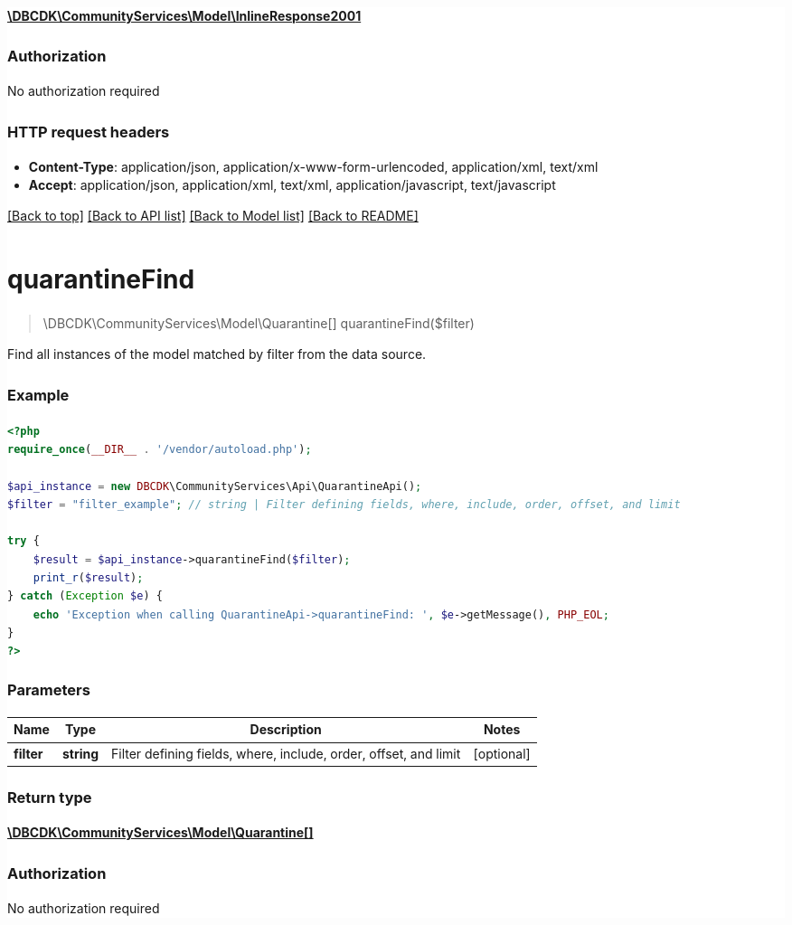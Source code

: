 [**\DBCDK\CommunityServices\Model\InlineResponse2001**](../Model/InlineResponse2001.md)

### Authorization

No authorization required

### HTTP request headers

 - **Content-Type**: application/json, application/x-www-form-urlencoded, application/xml, text/xml
 - **Accept**: application/json, application/xml, text/xml, application/javascript, text/javascript

[[Back to top]](#) [[Back to API list]](../../README.md#documentation-for-api-endpoints) [[Back to Model list]](../../README.md#documentation-for-models) [[Back to README]](../../README.md)

# **quarantineFind**
> \DBCDK\CommunityServices\Model\Quarantine[] quarantineFind($filter)

Find all instances of the model matched by filter from the data source.

### Example
```php
<?php
require_once(__DIR__ . '/vendor/autoload.php');

$api_instance = new DBCDK\CommunityServices\Api\QuarantineApi();
$filter = "filter_example"; // string | Filter defining fields, where, include, order, offset, and limit

try {
    $result = $api_instance->quarantineFind($filter);
    print_r($result);
} catch (Exception $e) {
    echo 'Exception when calling QuarantineApi->quarantineFind: ', $e->getMessage(), PHP_EOL;
}
?>
```

### Parameters

Name | Type | Description  | Notes
------------- | ------------- | ------------- | -------------
 **filter** | **string**| Filter defining fields, where, include, order, offset, and limit | [optional]

### Return type

[**\DBCDK\CommunityServices\Model\Quarantine[]**](../Model/Quarantine.md)

### Authorization

No authorization required
